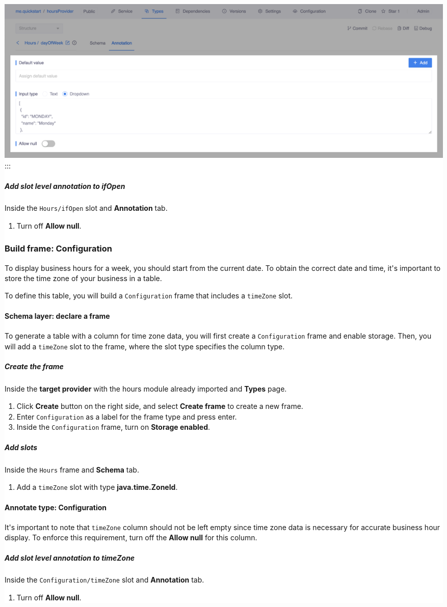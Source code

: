 ![dayOfWeek annotations](/images/guide/build-service/dayofweek-annotation.png)
:::

##### Add slot level annotation to ifOpen
Inside the `Hours/ifOpen` slot and **Annotation** tab.
1. Turn off **Allow null**.

### Build frame: Configuration
To display business hours for a week, you should start from the current date. To obtain the correct date and time, it's important to store the time zone of your business in a table.

To define this table, you will build a `Configuration` frame that includes a `timeZone` slot. 

#### Schema layer: declare a frame
To generate a table with a column for time zone data, you will first create a `Configuration` frame and enable storage. Then, you will add a `timeZone` slot to the frame, where the slot type specifies the column type.

##### Create the frame
Inside the **target provider** with the hours module already imported and **Types** page.

1. Click **Create** button on the right side, and select **Create frame** to create a new frame.
2. Enter `Configuration` as a label for the frame type and press enter.
3. Inside the `Configuration` frame, turn on **Storage enabled**.

##### Add slots
Inside the `Hours` frame and **Schema** tab.
1. Add a `timeZone` slot with type **java.time.ZoneId**.

#### Annotate type: Configuration
It's important to note that `timeZone` column should not be left empty since time zone data is necessary for accurate business hour display. To enforce this requirement, turn off the **Allow null** for this column.

##### Add slot level annotation to timeZone
Inside the `Configuration/timeZone` slot and **Annotation** tab.
1. Turn off **Allow null**.
